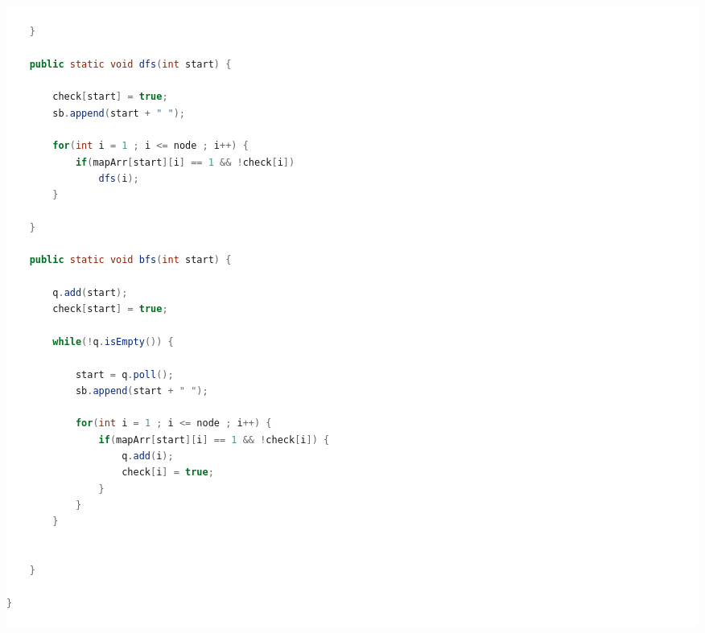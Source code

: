 ```java
    
    }

	public static void dfs(int start) {
		
		check[start] = true;
		sb.append(start + " ");
		
		for(int i = 1 ; i <= node ; i++) {
			if(mapArr[start][i] == 1 && !check[i])
				dfs(i);
		}
		
	}
	
	public static void bfs(int start) {

		q.add(start);
		check[start] = true;
		
		while(!q.isEmpty()) {
			
			start = q.poll();
			sb.append(start + " ");
			
			for(int i = 1 ; i <= node ; i++) {
				if(mapArr[start][i] == 1 && !check[i]) {
					q.add(i);
					check[i] = true;
				}
			}
		}
		

	}

}
   
```
